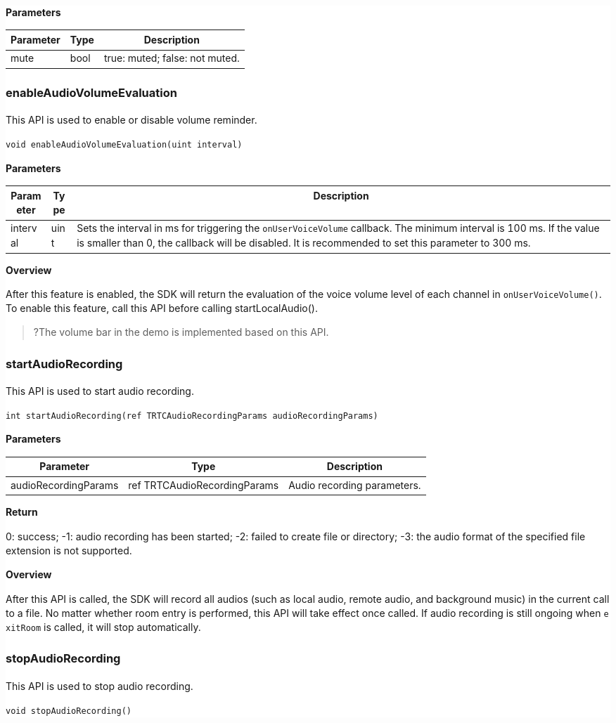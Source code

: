__Parameters__

| Parameter | Type | Description |
|-----|-----|-----|
| mute | bool | true: muted; false: not muted. |


### enableAudioVolumeEvaluation

This API is used to enable or disable volume reminder.
```
void enableAudioVolumeEvaluation(uint interval)
```

__Parameters__

| Parameter | Type | Description |
|-----|-----|-----|
| interval | uint | Sets the interval in ms for triggering the `onUserVoiceVolume` callback. The minimum interval is 100 ms. If the value is smaller than 0, the callback will be disabled. It is recommended to set this parameter to 300 ms. |

__Overview__

After this feature is enabled, the SDK will return the evaluation of the voice volume level of each channel in `onUserVoiceVolume()`. To enable this feature, call this API before calling startLocalAudio().

>?The volume bar in the demo is implemented based on this API.

### startAudioRecording

This API is used to start audio recording.
```
int startAudioRecording(ref TRTCAudioRecordingParams audioRecordingParams)
```

__Parameters__

| Parameter | Type | Description |
|-----|-----|-----|
| audioRecordingParams | ref TRTCAudioRecordingParams | Audio recording parameters. |

__Return__

0: success; -1: audio recording has been started; -2: failed to create file or directory; -3: the audio format of the specified file extension is not supported.

__Overview__

After this API is called, the SDK will record all audios (such as local audio, remote audio, and background music) in the current call to a file. No matter whether room entry is performed, this API will take effect once called. If audio recording is still ongoing when `exitRoom` is called, it will stop automatically.


### stopAudioRecording

This API is used to stop audio recording.
```
void stopAudioRecording()
```
